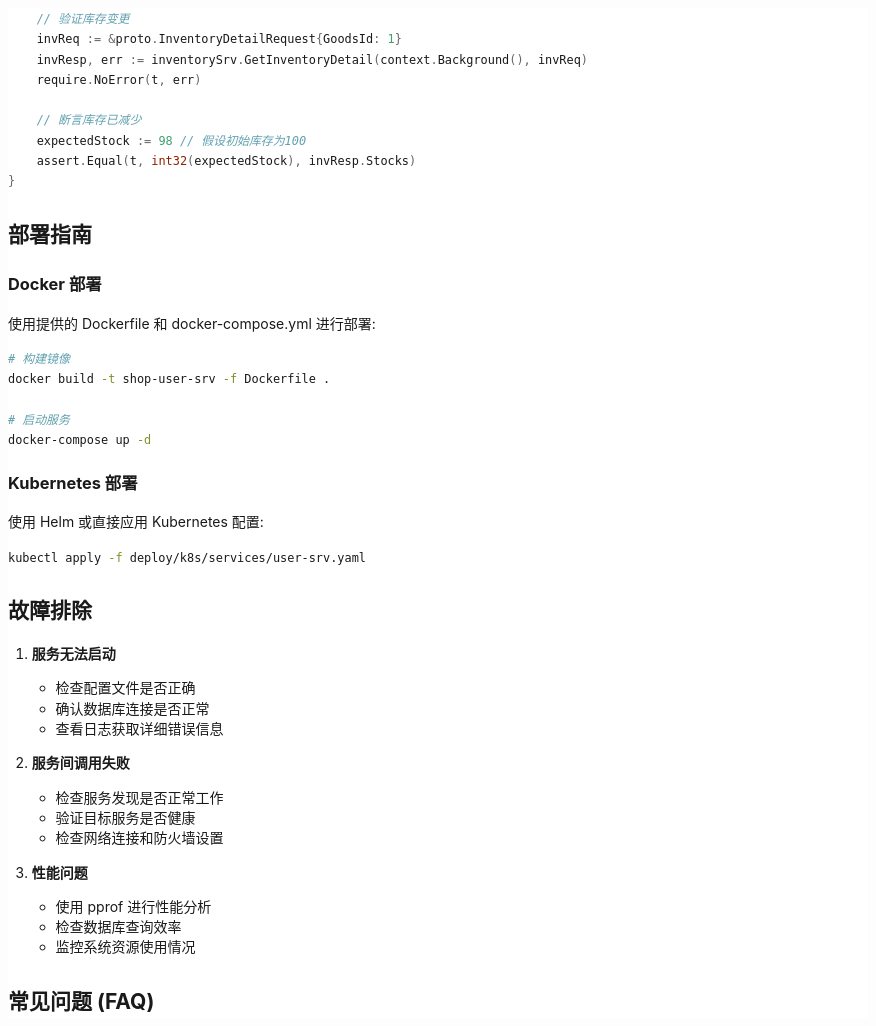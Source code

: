 ```go
    // 验证库存变更
    invReq := &proto.InventoryDetailRequest{GoodsId: 1}
    invResp, err := inventorySrv.GetInventoryDetail(context.Background(), invReq)
    require.NoError(t, err)
    
    // 断言库存已减少
    expectedStock := 98 // 假设初始库存为100
    assert.Equal(t, int32(expectedStock), invResp.Stocks)
}
```

## 部署指南

### Docker 部署

使用提供的 Dockerfile 和 docker-compose.yml 进行部署:

```bash
# 构建镜像
docker build -t shop-user-srv -f Dockerfile .

# 启动服务
docker-compose up -d
```

### Kubernetes 部署

使用 Helm 或直接应用 Kubernetes 配置:

```bash
kubectl apply -f deploy/k8s/services/user-srv.yaml
```

## 故障排除

1. **服务无法启动**
   - 检查配置文件是否正确
   - 确认数据库连接是否正常
   - 查看日志获取详细错误信息

2. **服务间调用失败**
   - 检查服务发现是否正常工作
   - 验证目标服务是否健康
   - 检查网络连接和防火墙设置

3. **性能问题**
   - 使用 pprof 进行性能分析
   - 检查数据库查询效率
   - 监控系统资源使用情况

## 常见问题 (FAQ)
